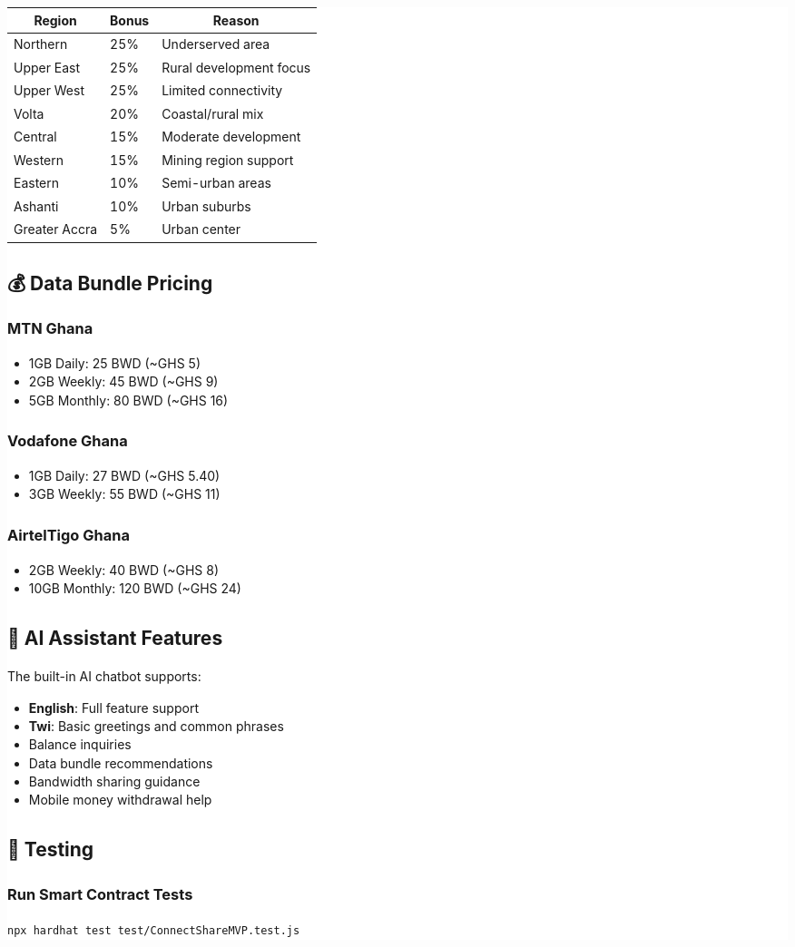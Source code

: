 | Region | Bonus | Reason |
|--------|-------|--------|
| Northern | 25% | Underserved area |
| Upper East | 25% | Rural development focus |
| Upper West | 25% | Limited connectivity |
| Volta | 20% | Coastal/rural mix |
| Central | 15% | Moderate development |
| Western | 15% | Mining region support |
| Eastern | 10% | Semi-urban areas |
| Ashanti | 10% | Urban suburbs |
| Greater Accra | 5% | Urban center |

## 💰 Data Bundle Pricing

### MTN Ghana
- 1GB Daily: 25 BWD (~GHS 5)
- 2GB Weekly: 45 BWD (~GHS 9)
- 5GB Monthly: 80 BWD (~GHS 16)

### Vodafone Ghana
- 1GB Daily: 27 BWD (~GHS 5.40)
- 3GB Weekly: 55 BWD (~GHS 11)

### AirtelTigo Ghana
- 2GB Weekly: 40 BWD (~GHS 8)
- 10GB Monthly: 120 BWD (~GHS 24)

## 🤖 AI Assistant Features

The built-in AI chatbot supports:
- **English**: Full feature support
- **Twi**: Basic greetings and common phrases
- Balance inquiries
- Data bundle recommendations
- Bandwidth sharing guidance
- Mobile money withdrawal help

## 🧪 Testing

### Run Smart Contract Tests
```bash
npx hardhat test test/ConnectShareMVP.test.js
```
